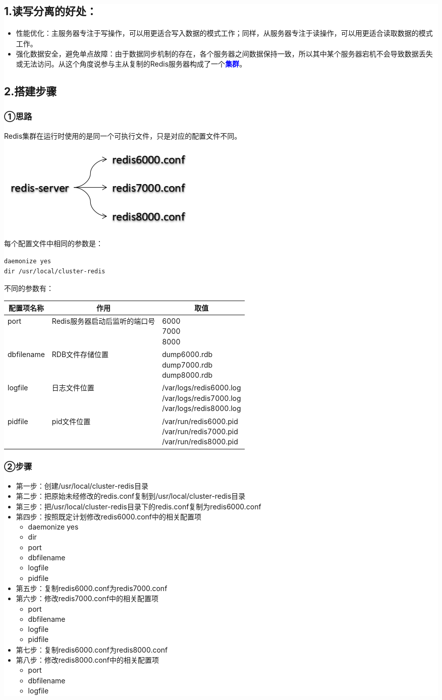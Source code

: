 
## 1.读写分离的好处：

- 性能优化：主服务器专注于写操作，可以用更适合写入数据的模式工作；同样，从服务器专注于读操作，可以用更适合读取数据的模式工作。
- 强化数据安全，避免单点故障：由于数据同步机制的存在，各个服务器之间数据保持一致，所以其中某个服务器宕机不会导致数据丢失或无法访问。从这个角度说参与主从复制的Redis服务器构成了一个<b><font color="blue">集群</font></b>。

## 2.搭建步骤

### ①思路

Redis集群在运行时使用的是同一个可执行文件，只是对应的配置文件不同。

![p03](images/p03.png)

每个配置文件中相同的参数是：

``` html
daemonize yes
dir /usr/local/cluster-redis
```

不同的参数有：

| 配置项名称 | 作用                          | 取值                                                         |
| ---------- | ----------------------------- | ------------------------------------------------------------ |
| port       | Redis服务器启动后监听的端口号 | 6000<br />7000<br />8000                                     |
| dbfilename | RDB文件存储位置               | dump6000.rdb<br />dump7000.rdb<br />dump8000.rdb             |
| logfile    | 日志文件位置                  | /var/logs/redis6000.log<br />/var/logs/redis7000.log<br />/var/logs/redis8000.log |
| pidfile    | pid文件位置                   | /var/run/redis6000.pid<br />/var/run/redis7000.pid<br />/var/run/redis8000.pid |

### ②步骤

- 第一步：创建/usr/local/cluster-redis目录
- 第二步：把原始未经修改的redis.conf复制到/usr/local/cluster-redis目录
- 第三步：把/usr/local/cluster-redis目录下的redis.conf复制为redis6000.conf
- 第四步：按照既定计划修改redis6000.conf中的相关配置项
  - daemonize yes
  - dir
  - port
  - dbfilename
  - logfile
  - pidfile
- 第五步：复制redis6000.conf为redis7000.conf
- 第六步：修改redis7000.conf中的相关配置项
  - port
  - dbfilename
  - logfile
  - pidfile
- 第七步：复制redis6000.conf为redis8000.conf
- 第八步：修改redis8000.conf中的相关配置项
  - port
  - dbfilename
  - logfile